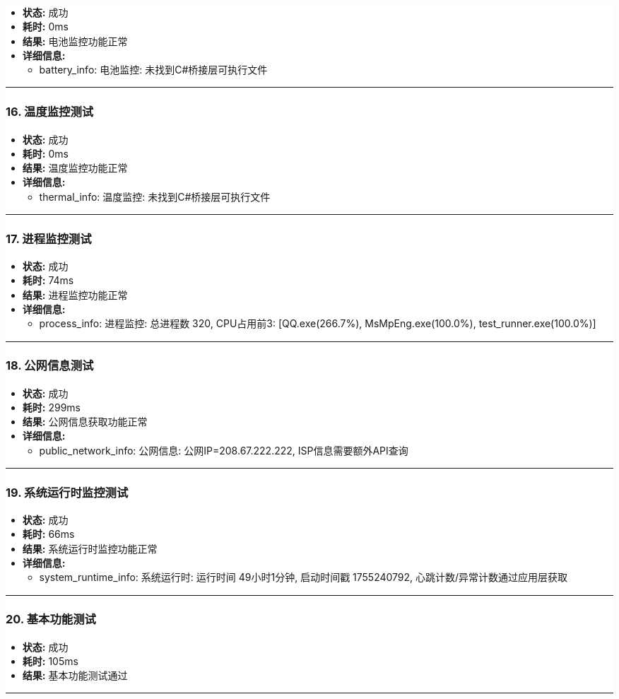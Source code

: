 - **状态:** 成功
- **耗时:** 0ms
- **结果:** 电池监控功能正常
- **详细信息:**
  - battery_info: 电池监控: 未找到C#桥接层可执行文件

---

### 16. 温度监控测试 

- **状态:** 成功
- **耗时:** 0ms
- **结果:** 温度监控功能正常
- **详细信息:**
  - thermal_info: 温度监控: 未找到C#桥接层可执行文件

---

### 17. 进程监控测试 

- **状态:** 成功
- **耗时:** 74ms
- **结果:** 进程监控功能正常
- **详细信息:**
  - process_info: 进程监控: 总进程数 320, CPU占用前3: [QQ.exe(266.7%), MsMpEng.exe(100.0%), test_runner.exe(100.0%)]

---

### 18. 公网信息测试 

- **状态:** 成功
- **耗时:** 299ms
- **结果:** 公网信息获取功能正常
- **详细信息:**
  - public_network_info: 公网信息: 公网IP=208.67.222.222, ISP信息需要额外API查询

---

### 19. 系统运行时监控测试 

- **状态:** 成功
- **耗时:** 66ms
- **结果:** 系统运行时监控功能正常
- **详细信息:**
  - system_runtime_info: 系统运行时: 运行时间 49小时1分钟, 启动时间戳 1755240792, 心跳计数/异常计数通过应用层获取

---

### 20. 基本功能测试 

- **状态:** 成功
- **耗时:** 105ms
- **结果:** 基本功能测试通过

---